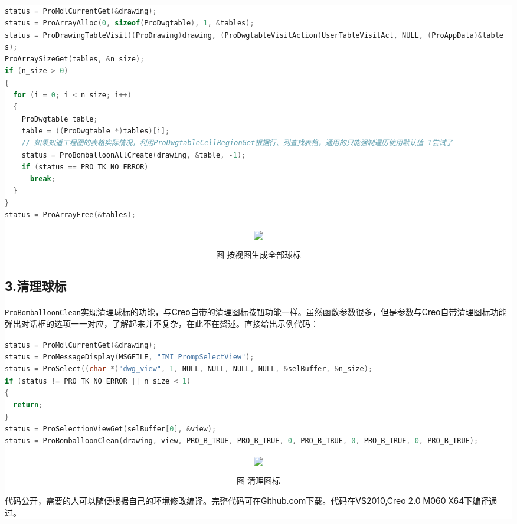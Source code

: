 ```c
status = ProMdlCurrentGet(&drawing);
status = ProArrayAlloc(0, sizeof(ProDwgtable), 1, &tables);
status = ProDrawingTableVisit((ProDrawing)drawing, (ProDwgtableVisitAction)UserTableVisitAct, NULL, (ProAppData)&tables);
ProArraySizeGet(tables, &n_size);
if (n_size > 0)
{
  for (i = 0; i < n_size; i++)
  {
    ProDwgtable table;
    table = ((ProDwgtable *)tables)[i];
    // 如果知道工程图的表格实际情况，利用ProDwgtableCellRegionGet根据行、列查找表格，通用的只能强制遍历使用默认值-1尝试了
    status = ProBomballoonAllCreate(drawing, &table, -1);
    if (status == PRO_TK_NO_ERROR)
      break;
  }
}
status = ProArrayFree(&tables);
```

<div align="center">
  <img src="/img/proe/bom2.gif" style="width:75%" align="center"/>
  <p>图 按视图生成全部球标</p>
</div>

## 3.清理球标

`ProBomballoonClean`实现清理球标的功能，与Creo自带的清理图标按钮功能一样。虽然函数参数很多，但是参数与Creo自带清理图标功能弹出对话框的选项一一对应，了解起来并不复杂，在此不在赘述。直接给出示例代码：

```c
status = ProMdlCurrentGet(&drawing);
status = ProMessageDisplay(MSGFILE, "IMI_PrompSelectView");
status = ProSelect((char *)"dwg_view", 1, NULL, NULL, NULL, NULL, &selBuffer, &n_size);
if (status != PRO_TK_NO_ERROR || n_size < 1)
{
  return;
}
status = ProSelectionViewGet(selBuffer[0], &view);
status = ProBomballoonClean(drawing, view, PRO_B_TRUE, PRO_B_TRUE, 0, PRO_B_TRUE, 0, PRO_B_TRUE, 0, PRO_B_TRUE);
```

<div align="center">
  <img src="/img/proe/bom3.gif" style="width:75%" align="center"/>
  <p>图 清理图标</p>
</div>

代码公开，需要的人可以随便根据自己的环境修改编译。完整代码可在<a href="https://github.com/slacker-HD/creo_toolkit" target="_blank">Github.com</a>下载。代码在VS2010,Creo 2.0 M060 X64下编译通过。
